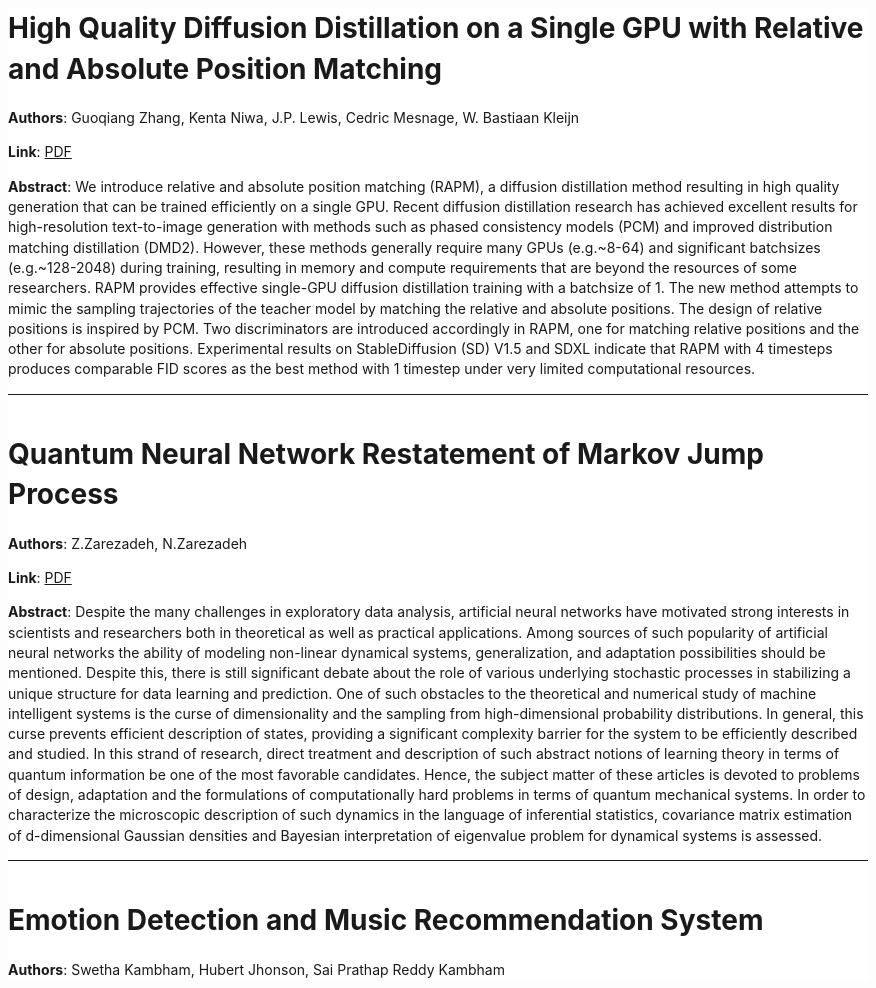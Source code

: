 # High Quality Diffusion Distillation on a Single GPU with Relative and Absolute Position Matching 

**Authors**: Guoqiang Zhang, Kenta Niwa, J.P. Lewis, Cedric Mesnage, W. Bastiaan Kleijn  

**Link**: [PDF](https://arxiv.org/pdf/2503.20744)  

**Abstract**: We introduce relative and absolute position matching (RAPM), a diffusion distillation method resulting in high quality generation that can be trained efficiently on a single GPU. Recent diffusion distillation research has achieved excellent results for high-resolution text-to-image generation with methods such as phased consistency models (PCM) and improved distribution matching distillation (DMD2). However, these methods generally require many GPUs (e.g.~8-64) and significant batchsizes (e.g.~128-2048) during training, resulting in memory and compute requirements that are beyond the resources of some researchers. RAPM provides effective single-GPU diffusion distillation training with a batchsize of 1. The new method attempts to mimic the sampling trajectories of the teacher model by matching the relative and absolute positions. The design of relative positions is inspired by PCM. Two discriminators are introduced accordingly in RAPM, one for matching relative positions and the other for absolute positions. Experimental results on StableDiffusion (SD) V1.5 and SDXL indicate that RAPM with 4 timesteps produces comparable FID scores as the best method with 1 timestep under very limited computational resources. 

---
# Quantum Neural Network Restatement of Markov Jump Process 

**Authors**: Z.Zarezadeh, N.Zarezadeh  

**Link**: [PDF](https://arxiv.org/pdf/2503.20742)  

**Abstract**: Despite the many challenges in exploratory data analysis, artificial neural networks have motivated strong interests in scientists and researchers both in theoretical as well as practical applications. Among sources of such popularity of artificial neural networks the ability of modeling non-linear dynamical systems, generalization, and adaptation possibilities should be mentioned. Despite this, there is still significant debate about the role of various underlying stochastic processes in stabilizing a unique structure for data learning and prediction. One of such obstacles to the theoretical and numerical study of machine intelligent systems is the curse of dimensionality and the sampling from high-dimensional probability distributions. In general, this curse prevents efficient description of states, providing a significant complexity barrier for the system to be efficiently described and studied. In this strand of research, direct treatment and description of such abstract notions of learning theory in terms of quantum information be one of the most favorable candidates. Hence, the subject matter of these articles is devoted to problems of design, adaptation and the formulations of computationally hard problems in terms of quantum mechanical systems. In order to characterize the microscopic description of such dynamics in the language of inferential statistics, covariance matrix estimation of d-dimensional Gaussian densities and Bayesian interpretation of eigenvalue problem for dynamical systems is assessed. 

---
# Emotion Detection and Music Recommendation System 

**Authors**: Swetha Kambham, Hubert Jhonson, Sai Prathap Reddy Kambham  
